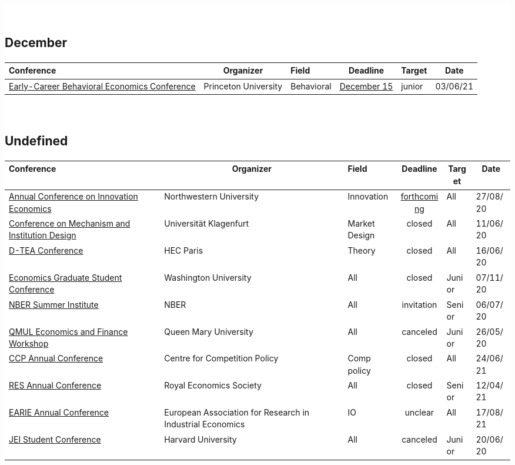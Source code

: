 <br>



## December

| Conference                                                   | Organizer            | Field      |                           Deadline                           | Target | Date     |
| :----------------------------------------------------------- | -------------------- | :--------- | :----------------------------------------------------------: | ------ | -------- |
| [Early-Career Behavioral Economics Conference](https://sites.google.com/site/ecbeconference) | Princeton University | Behavioral | [December 15](https://sites.google.com/site/ecbeconference/call) | junior | 03/06/21 |

<br>



## Undefined

| Conference                                                   | Organizer                                                 | Field         |                           Deadline                           | Target | Date     |
| :----------------------------------------------------------- | --------------------------------------------------------- | :------------ | :----------------------------------------------------------: | ------ | -------- |
| [Annual Conference on Innovation Economics](https://www.law.northwestern.edu/research-faculty/clbe/events/innovation/) | Northwestern University                                   | Innovation    | [forthcoming](https://www.law.northwestern.edu/research-faculty/clbe/callforpapers/) | All    | 27/08/20 |
| [Conference on Mechanism and Institution Design](https://conference2.aau.at/event/4/) | Universität Klagenfurt                                    | Market Design |                            closed                            | All    | 11/06/20 |
| [D-TEA Conference](https://sites.google.com/site/dteaworkshop/home) | HEC Paris                                                 | Theory        |                            closed                            | All    | 16/06/20 |
| [Economics Graduate Student Conference](https://sites.wustl.edu/egsc/) | Washington University                                     | All           |                            closed                            | Junior | 07/11/20 |
| [NBER Summer Institute](http://conference.nber.org/confer/2020/SI2020/SI2020.html) | NBER                                                      | All           |                          invitation                          | Senior | 06/07/20 |
| [QMUL Economics and Finance Workshop](https://www.qmul.ac.uk/sef/events/conferences/items/3rd-qmul-economics-and-finance-workshop-for-phd--post-doctoral-students.html) | Queen Mary University                                     | All           |                           canceled                           | Junior | 26/05/20 |
| [CCP Annual Conference](http://competitionpolicy.ac.uk/events/annual-conferences) | Centre for Competition Policy                             | Comp policy   |                            closed                            | All    | 24/06/21 |
| [RES Annual Conference](https://www.res.org.uk/event-listing/2021-annual-conference.html) | Royal Economics Society                                   | All           |                            closed                            | Senior | 12/04/21 |
| [EARIE Annual Conference](http://www.earie.org/r/default.asp?iId=IHFGHJ) | European Association for Research in Industrial Economics | IO            |                           unclear                            | All    | 17/08/21 |
| [JEI Student Conference](https://www.emerginginvestigators.org/conference) | Harvard University                                        | All           |                           canceled                           | Junior | 20/06/20 |




